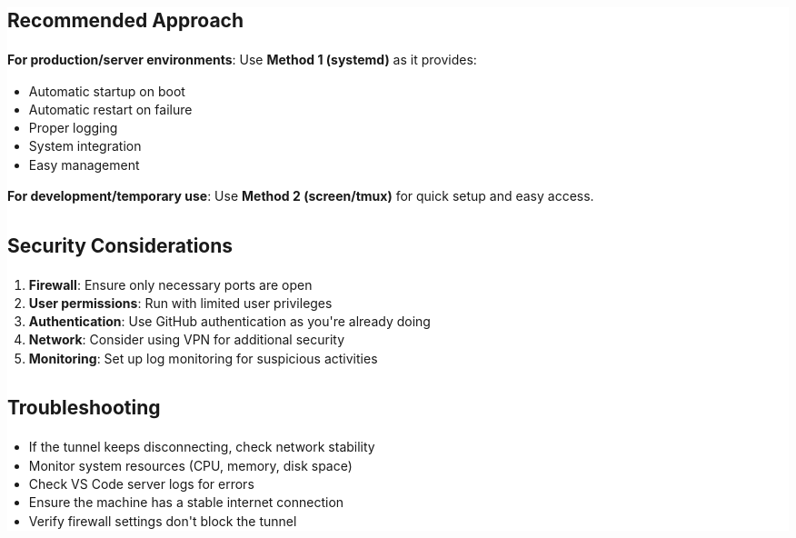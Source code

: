 ## Recommended Approach

**For production/server environments**: Use **Method 1 (systemd)** as it provides:

- Automatic startup on boot
- Automatic restart on failure
- Proper logging
- System integration
- Easy management

**For development/temporary use**: Use **Method 2 (screen/tmux)** for quick setup and easy access.

## Security Considerations

1. **Firewall**: Ensure only necessary ports are open
2. **User permissions**: Run with limited user privileges
3. **Authentication**: Use GitHub authentication as you're already doing
4. **Network**: Consider using VPN for additional security
5. **Monitoring**: Set up log monitoring for suspicious activities

## Troubleshooting

- If the tunnel keeps disconnecting, check network stability
- Monitor system resources (CPU, memory, disk space)
- Check VS Code server logs for errors
- Ensure the machine has a stable internet connection
- Verify firewall settings don't block the tunnel
